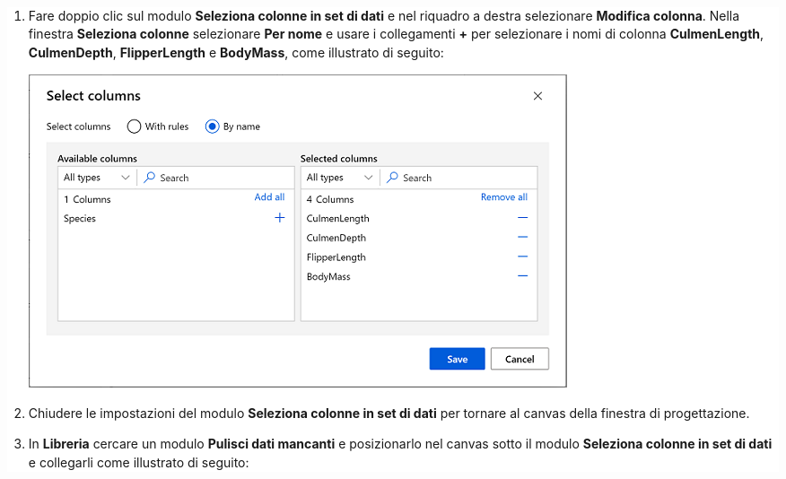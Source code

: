 1. Fare doppio clic sul modulo **Seleziona colonne in set di dati** e nel riquadro a destra selezionare **Modifica colonna**. Nella finestra **Seleziona colonne** selezionare **Per nome** e usare i collegamenti **+** per selezionare i nomi di colonna **CulmenLength**, **CulmenDepth**, **FlipperLength** e **BodyMass**, come illustrato di seguito:

    ![Screenshot di come includere il nomi di colonna CulmenLength, CulmenDepth, FlipperLength e BodyMass.](media/create-clustering-model/select-columns.png)

1. Chiudere le impostazioni del modulo **Seleziona colonne in set di dati** per tornare al canvas della finestra di progettazione.

1. In **Libreria** cercare un modulo **Pulisci dati mancanti** e posizionarlo nel canvas sotto il modulo **Seleziona colonne in set di dati** e collegarli come illustrato di seguito:
